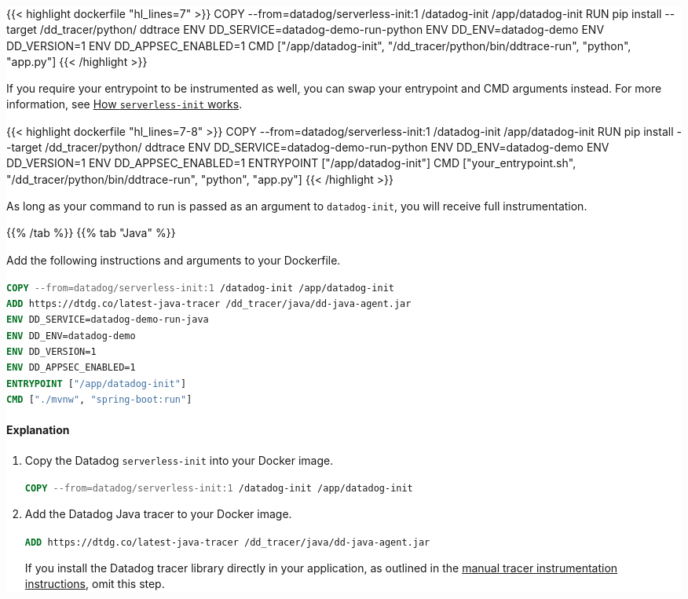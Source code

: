 {{< highlight dockerfile "hl_lines=7" >}}
COPY --from=datadog/serverless-init:1 /datadog-init /app/datadog-init
RUN pip install --target /dd_tracer/python/ ddtrace
ENV DD_SERVICE=datadog-demo-run-python
ENV DD_ENV=datadog-demo
ENV DD_VERSION=1
ENV DD_APPSEC_ENABLED=1
CMD ["/app/datadog-init", "/dd_tracer/python/bin/ddtrace-run", "python", "app.py"]
{{< /highlight >}}

If you require your entrypoint to be instrumented as well, you can swap your entrypoint and CMD arguments instead. For more information, see [How `serverless-init` works](#how-serverless-init-works).

{{< highlight dockerfile "hl_lines=7-8" >}}
COPY --from=datadog/serverless-init:1 /datadog-init /app/datadog-init
RUN pip install --target /dd_tracer/python/ ddtrace
ENV DD_SERVICE=datadog-demo-run-python
ENV DD_ENV=datadog-demo
ENV DD_VERSION=1
ENV DD_APPSEC_ENABLED=1
ENTRYPOINT ["/app/datadog-init"]
CMD ["your_entrypoint.sh", "/dd_tracer/python/bin/ddtrace-run", "python", "app.py"]
{{< /highlight >}}

As long as your command to run is passed as an argument to `datadog-init`, you will receive full instrumentation.

[1]: /tracing/trace_collection/dd_libraries/python/?tab=containers#instrument-your-application

{{% /tab %}}
{{% tab "Java" %}}

Add the following instructions and arguments to your Dockerfile.

```dockerfile
COPY --from=datadog/serverless-init:1 /datadog-init /app/datadog-init
ADD https://dtdg.co/latest-java-tracer /dd_tracer/java/dd-java-agent.jar
ENV DD_SERVICE=datadog-demo-run-java
ENV DD_ENV=datadog-demo
ENV DD_VERSION=1
ENV DD_APPSEC_ENABLED=1
ENTRYPOINT ["/app/datadog-init"]
CMD ["./mvnw", "spring-boot:run"]
```
#### Explanation

1. Copy the Datadog `serverless-init` into your Docker image.
   ```dockerfile
   COPY --from=datadog/serverless-init:1 /datadog-init /app/datadog-init
   ```

2. Add the Datadog Java tracer to your Docker image. 
   ```dockerfile
   ADD https://dtdg.co/latest-java-tracer /dd_tracer/java/dd-java-agent.jar
   ```
   If you install the Datadog tracer library directly in your application, as outlined in the [manual tracer instrumentation instructions][1], omit this step.


[1]: https://docs.datadoghq.com/serverless/serverless_integrations/plugin
[2]: https://docs.datadoghq.com/serverless/libraries_integrations/extension
[3]: https://app.datadoghq.com/security/appsec?column=time&order=desc
[4]: https://docs.datadoghq.com/serverless/libraries_integrations/plugin/#configuration-parameters
[1]: https://docs.aws.amazon.com/sdk-for-javascript/v2/developer-guide/setting-credentials-node.html
[2]: https://docs.datadoghq.com/serverless/serverless_integrations/cli
[1]: https://github.com/DataDog/datadog-cdk-constructs
[2]: https://app.datadoghq.com/organization-settings/api-keys
   [1]: https://docs.aws.amazon.com/lambda/latest/dg/configuration-layers.html
   [1]: https://docs.aws.amazon.com/lambda/latest/dg/configuration-layers.html
[3]: https://app.datadoghq.com/security/appsec?column=time&order=desc
[1]: /tracing/trace_collection/dd_libraries/nodejs/?tab=containers#instrument-your-application
[1]: /tracing/trace_collection/dd_libraries/java/?tab=containers#instrument-your-application
[1]: /tracing/trace_collection/dd_libraries/go
[1]: /tracing/trace_collection/dd_libraries/dotnet-core/?tab=linux#custom-instrumentation
[1]: /tracing/trace_collection/dd_libraries/ruby/?tab=containers#instrument-your-application
[2]: https://github.com/DataDog/crpb/tree/main/ruby-on-rails
[1]: /tracing/trace_collection/dd_libraries/php/?tab=containers#install-the-extension
[7]: https://learn.microsoft.com/en-us/troubleshoot/azure/app-service/faqs-app-service-linux#what-are-the-expected-values-for-the-startup-file-section-when-i-configure-the-runtime-stack-
[12]: https://learn.microsoft.com/en-us/azure/app-service/configure-language-nodejs?pivots=platform-linux#configure-nodejs-server
[13]: https://learn.microsoft.com/en-us/azure/app-service/configure-language-php?pivots=platform-linux#customize-start-up
[8]: https://github.com/DataDog/datadog-aas-linux/releases
[1]: https://app.datadoghq.com/services?query=type%3Afunction%20&env=prod&groupBy=&hostGroup=%2A&lens=Security&sort=-attackExposure&view=list
[2]: /serverless/distributed_tracing/
[3]: https://app.datadoghq.com/security/appsec
[4]: /security/application_security/enabling/compatibility/serverless
[5]: /security/default_rules/security-scan-detected/
[6]: /serverless/libraries_integrations/plugin/
[apm-lambda-tracing-setup]: https://docs.datadoghq.com/serverless/aws_lambda/distributed_tracing/